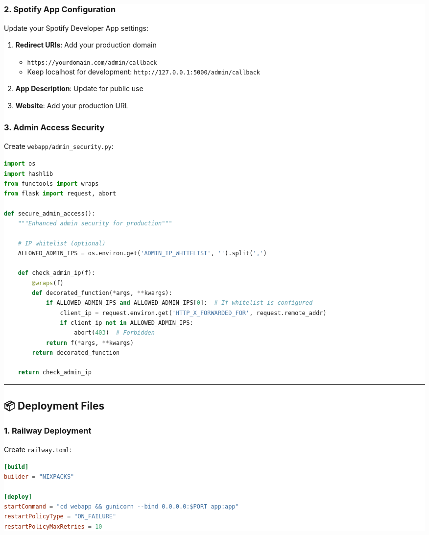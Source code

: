 ### 2. Spotify App Configuration

Update your Spotify Developer App settings:
1. **Redirect URIs**: Add your production domain
   - `https://yourdomain.com/admin/callback`
   - Keep localhost for development: `http://127.0.0.1:5000/admin/callback`

2. **App Description**: Update for public use

3. **Website**: Add your production URL

### 3. Admin Access Security

Create `webapp/admin_security.py`:
```python
import os
import hashlib
from functools import wraps
from flask import request, abort

def secure_admin_access():
    """Enhanced admin security for production"""
    
    # IP whitelist (optional)
    ALLOWED_ADMIN_IPS = os.environ.get('ADMIN_IP_WHITELIST', '').split(',')
    
    def check_admin_ip(f):
        @wraps(f)
        def decorated_function(*args, **kwargs):
            if ALLOWED_ADMIN_IPS and ALLOWED_ADMIN_IPS[0]:  # If whitelist is configured
                client_ip = request.environ.get('HTTP_X_FORWARDED_FOR', request.remote_addr)
                if client_ip not in ALLOWED_ADMIN_IPS:
                    abort(403)  # Forbidden
            return f(*args, **kwargs)
        return decorated_function
    
    return check_admin_ip
```

---

## 📦 Deployment Files

### 1. Railway Deployment

Create `railway.toml`:
```toml
[build]
builder = "NIXPACKS"

[deploy]
startCommand = "cd webapp && gunicorn --bind 0.0.0.0:$PORT app:app"
restartPolicyType = "ON_FAILURE"
restartPolicyMaxRetries = 10
```

